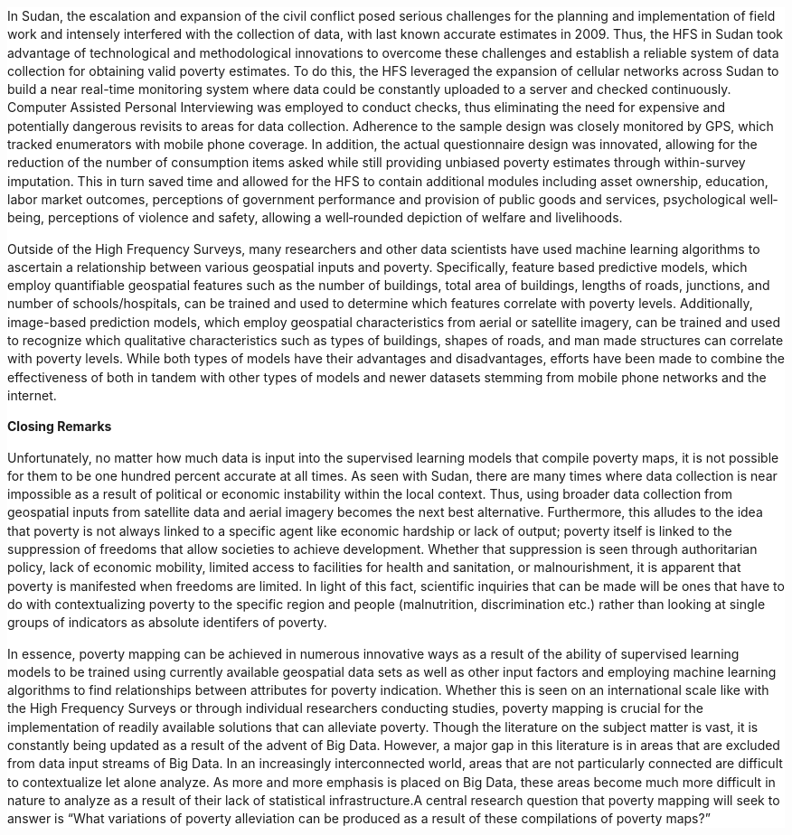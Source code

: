 In Sudan, the escalation and expansion of the civil conflict posed serious challenges for the planning and implementation of field work and intensely interfered with the collection of data, with last known accurate estimates in 2009. Thus, the HFS in Sudan took advantage of technological and methodological innovations to overcome these challenges and establish a reliable system of data collection for obtaining valid poverty estimates. To do this, the HFS leveraged the expansion of cellular networks across Sudan to build a near real-time monitoring system where data could be constantly uploaded to a server and checked continuously. Computer Assisted Personal Interviewing was employed to conduct checks, thus eliminating the need for expensive and potentially dangerous revisits to areas for data collection. Adherence to the sample design was closely monitored by GPS, which tracked enumerators with mobile phone coverage. In addition, the actual questionnaire design was innovated, allowing for the reduction of the number of consumption items asked while still providing unbiased poverty estimates through within-survey imputation. This in turn saved time and allowed for the HFS to contain additional modules including asset ownership, education, labor market outcomes, perceptions of  government performance and provision of public goods and services, psychological well‐being, perceptions of violence and safety, allowing a well‐rounded depiction of welfare and livelihoods. 

Outside of the High Frequency Surveys, many researchers and other data scientists have used machine learning algorithms to ascertain a relationship between various geospatial inputs and poverty. Specifically, feature based predictive models, which employ quantifiable geospatial features such as the number of buildings, total area of buildings, lengths of roads, junctions, and number of schools/hospitals, can be trained and used to determine which features correlate with poverty levels. Additionally, image-based prediction models, which employ geospatial characteristics from aerial or satellite imagery, can be trained and used to recognize which qualitative characteristics such as types of buildings, shapes of roads, and man made structures can correlate with poverty levels. While both types of models have their advantages and disadvantages, efforts have been made to combine the effectiveness of both in tandem with other types of models and newer datasets stemming from mobile phone networks and the internet. 

**Closing Remarks**

Unfortunately, no matter how much data is input into the supervised learning models that compile poverty maps, it is not possible for them to be one hundred percent accurate at all times. As seen with Sudan, there are many times where data collection is near impossible as a result of political or economic instability within the local context. Thus, using broader data collection from geospatial inputs from satellite data and aerial imagery becomes the next best alternative. Furthermore, this alludes to the idea that poverty is not always linked to a specific agent like economic hardship or lack of output; poverty itself is linked to the suppression of freedoms that allow societies to achieve development. Whether that suppression is seen through authoritarian policy, lack of economic mobility, limited access to facilities for health and sanitation, or malnourishment, it is apparent that poverty is manifested when freedoms are limited. In light of this fact, scientific inquiries that can be made will be ones that have to do with contextualizing poverty to the specific region and people (malnutrition, discrimination etc.) rather than looking at single groups of indicators as absolute identifers of poverty.

In essence, poverty mapping can be achieved in numerous innovative ways as a result of the ability of supervised learning models to be trained using currently available geospatial data sets as well as other input factors and employing machine learning algorithms to find relationships between attributes for poverty indication. Whether this is seen on an international scale like with the High Frequency Surveys or through individual researchers conducting studies, poverty mapping is crucial for the implementation of readily available solutions that can alleviate poverty. Though the literature on the subject matter is vast, it is constantly being updated as a result of the advent of Big Data. However, a major gap in this literature is in areas that are excluded from data input streams of Big Data. In an increasingly interconnected world, areas that are not particularly connected are difficult to contextualize let alone analyze. As more and more emphasis is placed on Big Data, these areas become much more difficult in nature to analyze as a result of their lack of statistical infrastructure.A central research question that poverty mapping will seek to answer is “What variations of poverty alleviation can be produced as a result of these compilations of poverty maps?”  
